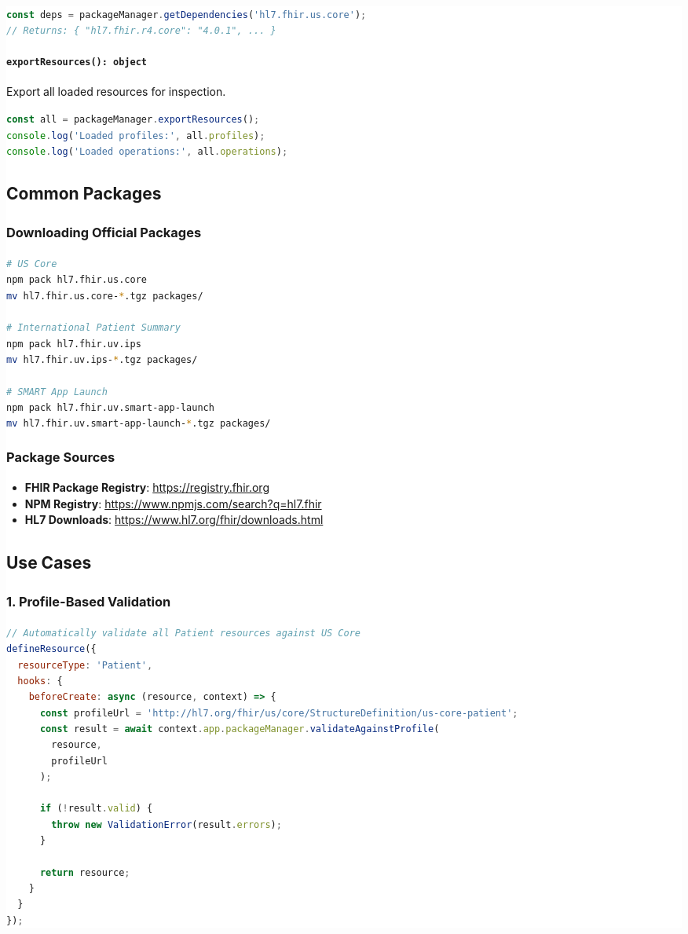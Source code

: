 ```javascript
const deps = packageManager.getDependencies('hl7.fhir.us.core');
// Returns: { "hl7.fhir.r4.core": "4.0.1", ... }
```

#### `exportResources(): object`
Export all loaded resources for inspection.

```javascript
const all = packageManager.exportResources();
console.log('Loaded profiles:', all.profiles);
console.log('Loaded operations:', all.operations);
```

## Common Packages

### Downloading Official Packages

```bash
# US Core
npm pack hl7.fhir.us.core
mv hl7.fhir.us.core-*.tgz packages/

# International Patient Summary
npm pack hl7.fhir.uv.ips
mv hl7.fhir.uv.ips-*.tgz packages/

# SMART App Launch
npm pack hl7.fhir.uv.smart-app-launch
mv hl7.fhir.uv.smart-app-launch-*.tgz packages/
```

### Package Sources

- **FHIR Package Registry**: https://registry.fhir.org
- **NPM Registry**: https://www.npmjs.com/search?q=hl7.fhir
- **HL7 Downloads**: https://www.hl7.org/fhir/downloads.html

## Use Cases

### 1. Profile-Based Validation

```javascript
// Automatically validate all Patient resources against US Core
defineResource({
  resourceType: 'Patient',
  hooks: {
    beforeCreate: async (resource, context) => {
      const profileUrl = 'http://hl7.org/fhir/us/core/StructureDefinition/us-core-patient';
      const result = await context.app.packageManager.validateAgainstProfile(
        resource,
        profileUrl
      );
      
      if (!result.valid) {
        throw new ValidationError(result.errors);
      }
      
      return resource;
    }
  }
});
```
